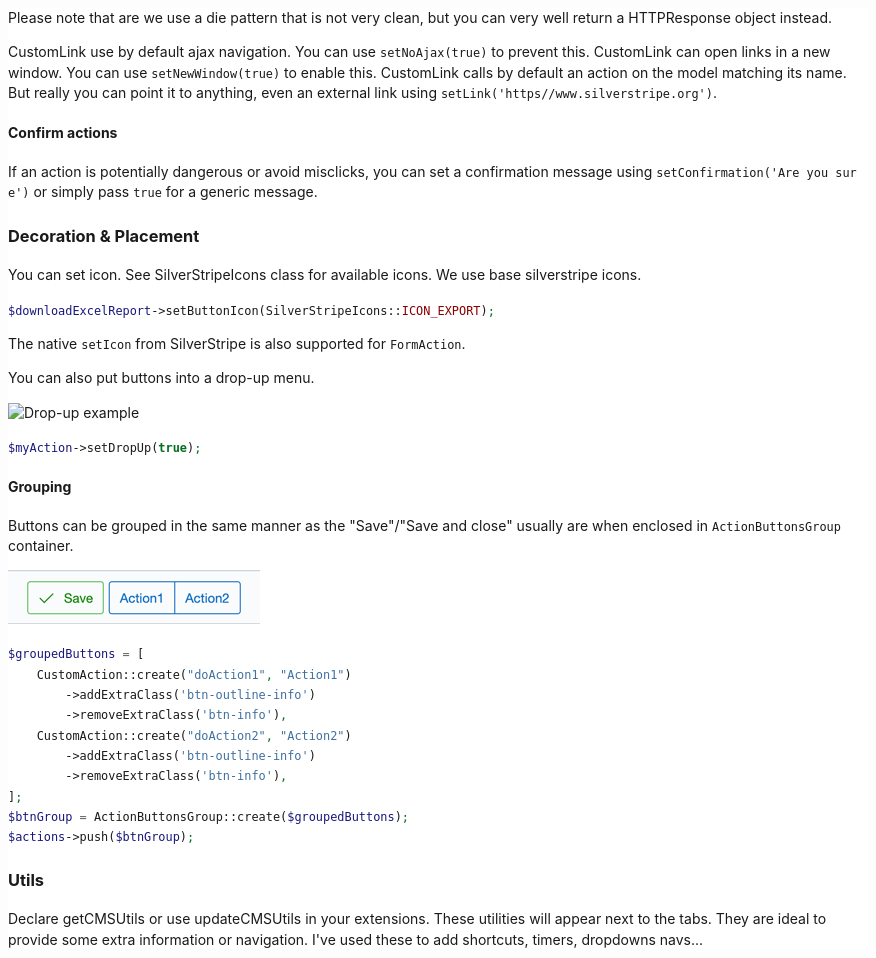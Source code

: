 Please note that are we use a die pattern that is not very clean, but you can very well return
a HTTPResponse object instead.

CustomLink use by default ajax navigation. You can use `setNoAjax(true)` to prevent this.
CustomLink can open links in a new window. You can use `setNewWindow(true)` to enable this.
CustomLink calls by default an action on the model matching its name. But really you can point it to anything, even an external link using `setLink('https//www.silverstripe.org')`.

#### Confirm actions

If an action is potentially dangerous or avoid misclicks, you can set a confirmation message using `setConfirmation('Are you sure')` or simply pass `true` for a generic message.

### Decoration & Placement

You can set icon. See SilverStripeIcons class for available icons. We use base silverstripe icons.

```php
$downloadExcelReport->setButtonIcon(SilverStripeIcons::ICON_EXPORT);
```

The native `setIcon` from SilverStripe is also supported for `FormAction`.

You can also put buttons into a drop-up menu.

![Drop-up example](docs/drop-up.gif "Drop-up example")

```php
$myAction->setDropUp(true);
```

#### Grouping
Buttons can be grouped in the same manner as the "Save"/"Save and close" usually are when enclosed in `ActionButtonsGroup` container.

![Grouping example](docs/grouping.gif "Grouping example")

```php
$groupedButtons = [
    CustomAction::create("doAction1", "Action1")
        ->addExtraClass('btn-outline-info')
        ->removeExtraClass('btn-info'),
    CustomAction::create("doAction2", "Action2")
        ->addExtraClass('btn-outline-info')
        ->removeExtraClass('btn-info'),
];
$btnGroup = ActionButtonsGroup::create($groupedButtons);
$actions->push($btnGroup);
```

### Utils

Declare getCMSUtils or use updateCMSUtils in your extensions. These utilities will
appear next to the tabs. They are ideal to provide some extra information or navigation.
I've used these to add shortcuts, timers, dropdowns navs...
